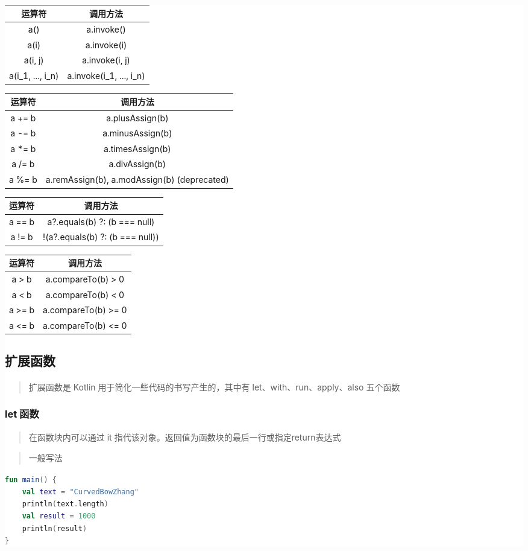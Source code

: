 | 运算符 | 调用方法 |
|:--------:| :--------:|
| a() | a.invoke() |
| a(i) | a.invoke(i) |
| a(i, j) | a.invoke(i, j) |
| a(i_1, ..., i_n) | a.invoke(i_1, ..., i_n) |

| 运算符 | 调用方法 |
|:--------:| :--------:|
| a += b | a.plusAssign(b) |
| a -= b | a.minusAssign(b) |
| a *= b | a.timesAssign(b) |
| a /= b | a.divAssign(b) |
| a %= b | a.remAssign(b), a.modAssign(b) (deprecated) |

| 运算符 | 调用方法 |
|:--------:| :--------:|
| a == b | a?.equals(b) ?: (b === null) |
| a != b | !(a?.equals(b) ?: (b === null)) |

| 运算符 | 调用方法 |
|:--------:| :--------:|
| a > b | a.compareTo(b) > 0 |
| a < b | a.compareTo(b) < 0 |
| a >= b | a.compareTo(b) >= 0 |
| a <= b | a.compareTo(b) <= 0 |


## 扩展函数
> 扩展函数是 Kotlin 用于简化一些代码的书写产生的，其中有 let、with、run、apply、also 五个函数

### let 函数

> 在函数块内可以通过 it 指代该对象。返回值为函数块的最后一行或指定return表达式

> 一般写法
```kotlin
fun main() {
    val text = "CurvedBowZhang"
    println(text.length)
    val result = 1000
    println(result)
}
```
